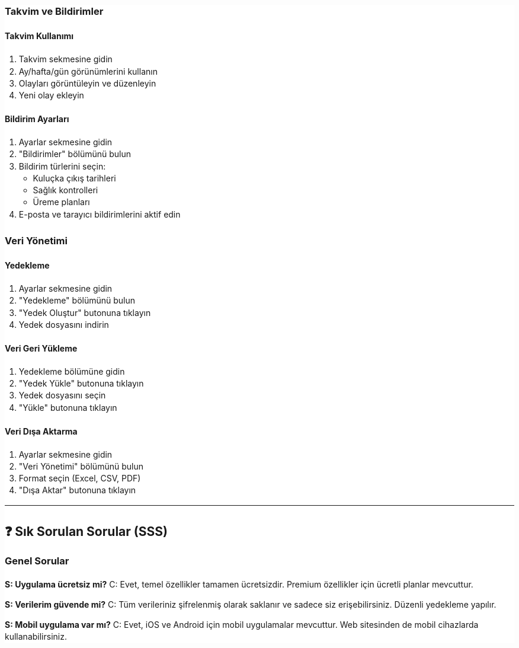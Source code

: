 ### Takvim ve Bildirimler

#### Takvim Kullanımı
1. Takvim sekmesine gidin
2. Ay/hafta/gün görünümlerini kullanın
3. Olayları görüntüleyin ve düzenleyin
4. Yeni olay ekleyin

#### Bildirim Ayarları
1. Ayarlar sekmesine gidin
2. "Bildirimler" bölümünü bulun
3. Bildirim türlerini seçin:
   - Kuluçka çıkış tarihleri
   - Sağlık kontrolleri
   - Üreme planları
4. E-posta ve tarayıcı bildirimlerini aktif edin

### Veri Yönetimi

#### Yedekleme
1. Ayarlar sekmesine gidin
2. "Yedekleme" bölümünü bulun
3. "Yedek Oluştur" butonuna tıklayın
4. Yedek dosyasını indirin

#### Veri Geri Yükleme
1. Yedekleme bölümüne gidin
2. "Yedek Yükle" butonuna tıklayın
3. Yedek dosyasını seçin
4. "Yükle" butonuna tıklayın

#### Veri Dışa Aktarma
1. Ayarlar sekmesine gidin
2. "Veri Yönetimi" bölümünü bulun
3. Format seçin (Excel, CSV, PDF)
4. "Dışa Aktar" butonuna tıklayın

---

## ❓ Sık Sorulan Sorular (SSS)

### Genel Sorular

**S: Uygulama ücretsiz mi?**
C: Evet, temel özellikler tamamen ücretsizdir. Premium özellikler için ücretli planlar mevcuttur.

**S: Verilerim güvende mi?**
C: Tüm verileriniz şifrelenmiş olarak saklanır ve sadece siz erişebilirsiniz. Düzenli yedekleme yapılır.

**S: Mobil uygulama var mı?**
C: Evet, iOS ve Android için mobil uygulamalar mevcuttur. Web sitesinden de mobil cihazlarda kullanabilirsiniz.
